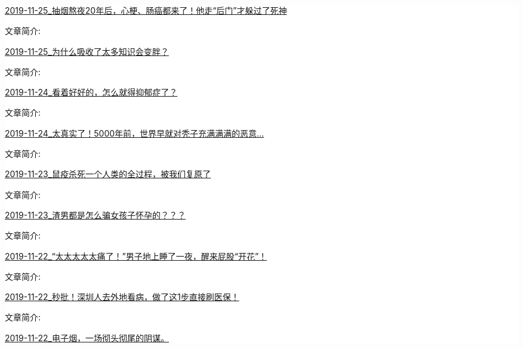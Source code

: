 
[2019-11-25_抽烟熬夜20年后，心梗、肠癌都来了！他走“后门”才躲过了死神](http://mp.weixin.qq.com/s?__biz=MzIxNDA0MTExMg==&mid=2652024458&idx=3&sn=a5c6607606fc2f55eca61ee192995671&chksm=8c4b99fdbb3c10ebd9ac1edd5e6923d6a752377305812bcde18ad0932abc81b0e0fb207f019a&scene=27#wechat_redirect)

文章简介:



[2019-11-25_为什么吸收了太多知识会变胖？](http://mp.weixin.qq.com/s?__biz=MzIxNDA0MTExMg==&mid=2652024458&idx=1&sn=3e3fec5645c0a8aa682dd239de45a2d4&chksm=8c4b99fdbb3c10ebf9dd59fa1592ff11e697ebedb79006c2e60d3b8837264598f4d33d7f18f4&scene=27#wechat_redirect)

文章简介:



[2019-11-24_看着好好的，怎么就得抑郁症了？](http://mp.weixin.qq.com/s?__biz=MzIxNDA0MTExMg==&mid=2652024412&idx=2&sn=ab28a018510c1524453a1094d7b5d542&chksm=8c4b992bbb3c103df29eb03bac5647ebf7c1671f5cc231c76a0848b6223c4f0ed2eba07c2171&scene=27#wechat_redirect)

文章简介:



[2019-11-24_太真实了！5000年前，世界早就对秃子充满满满的恶意…](http://mp.weixin.qq.com/s?__biz=MzIxNDA0MTExMg==&mid=2652024412&idx=1&sn=143a7059e7cfd661cfca5611cbe4fecd&chksm=8c4b992bbb3c103d1956f9ae29a095792923c879e1a70b27d5e018bd523072a9714820787496&scene=27#wechat_redirect)

文章简介:



[2019-11-23_鼠疫杀死一个人类的全过程，被我们复原了](http://mp.weixin.qq.com/s?__biz=MzIxNDA0MTExMg==&mid=2652024411&idx=2&sn=95cfadb2ee6870f9addd325e9ae517f8&chksm=8c4b992cbb3c103a7bcea8e43ee4437874284701cb955806d29fc9a81f2ce7e46da11b30d501&scene=27#wechat_redirect)

文章简介:



[2019-11-23_渣男都是怎么骗女孩子怀孕的？？？](http://mp.weixin.qq.com/s?__biz=MzIxNDA0MTExMg==&mid=2652024411&idx=1&sn=58fbae4e5ebf116deef2a7a206709383&chksm=8c4b992cbb3c103a87b3c788b9e9f29dacaee8bd7de3c62d93f4601569aea5c08e1dd550948d&scene=27#wechat_redirect)

文章简介:



[2019-11-22_“太太太太太痛了！”男子地上睡了一夜，醒来屁股“开花”！](http://mp.weixin.qq.com/s?__biz=MzIxNDA0MTExMg==&mid=2652024410&idx=2&sn=855bd1355457bd109f83fefa62c93be0&chksm=8c4b992dbb3c103b22979ee7953f8164d2533791c18ef79c31fda56ecc5d452c98cf8a62e069&scene=27#wechat_redirect)

文章简介:



[2019-11-22_秒批！深圳人去外地看病，做了这1步直接刷医保！](http://mp.weixin.qq.com/s?__biz=MzIxNDA0MTExMg==&mid=2652024410&idx=3&sn=8c52365fde6030bb827bd0a005b7c84b&chksm=8c4b992dbb3c103b13efae1f56c12232c4eac6b08ec2a4d7749f4a578e07a2249d9eea7ca173&scene=27#wechat_redirect)

文章简介:



[2019-11-22_电子烟，一场彻头彻尾的阴谋。](http://mp.weixin.qq.com/s?__biz=MzIxNDA0MTExMg==&mid=2652024410&idx=1&sn=59f4b85a01d2a2f766175f83042c996a&chksm=8c4b992dbb3c103b2dba2b27ee7c4fa3247ac623c0b756d84cc66be3bf64770de1be118efa66&scene=27#wechat_redirect)
